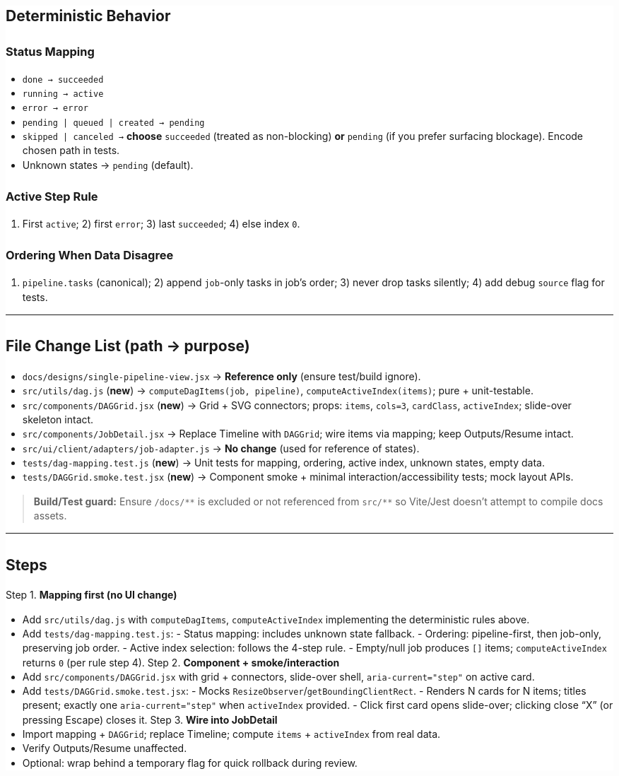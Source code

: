 
## Deterministic Behavior

### Status Mapping

- `done → succeeded`
- `running → active`
- `error → error`
- `pending | queued | created → pending`
- `skipped | canceled →` **choose** `succeeded` (treated as non-blocking) **or** `pending` (if you prefer surfacing blockage). Encode chosen path in tests.
- Unknown states → `pending` (default).

### Active Step Rule

1. First `active`; 2) first `error`; 3) last `succeeded`; 4) else index `0`.

### Ordering When Data Disagree

1. `pipeline.tasks` (canonical); 2) append `job`-only tasks in job’s order; 3) never drop tasks silently; 4) add debug `source` flag for tests.

---

## File Change List (path → purpose)

- `docs/designs/single-pipeline-view.jsx` → **Reference only** (ensure test/build ignore).
- `src/utils/dag.js` (**new**) → `computeDagItems(job, pipeline)`, `computeActiveIndex(items)`; pure + unit-testable.
- `src/components/DAGGrid.jsx` (**new**) → Grid + SVG connectors; props: `items`, `cols=3`, `cardClass`, `activeIndex`; slide-over skeleton intact.
- `src/components/JobDetail.jsx` → Replace Timeline with `DAGGrid`; wire items via mapping; keep Outputs/Resume intact.
- `src/ui/client/adapters/job-adapter.js` → **No change** (used for reference of states).
- `tests/dag-mapping.test.js` (**new**) → Unit tests for mapping, ordering, active index, unknown states, empty data.
- `tests/DAGGrid.smoke.test.jsx` (**new**) → Component smoke + minimal interaction/accessibility tests; mock layout APIs.

> **Build/Test guard:** Ensure `/docs/**` is excluded or not referenced from `src/**` so Vite/Jest doesn’t attempt to compile docs assets.

---

## Steps

Step 1. **Mapping first (no UI change)**

- Add `src/utils/dag.js` with `computeDagItems`, `computeActiveIndex` implementing the deterministic rules above.
- Add `tests/dag-mapping.test.js`: - Status mapping: includes unknown state fallback. - Ordering: pipeline-first, then job-only, preserving job order. - Active index selection: follows the 4-step rule. - Empty/null job produces `[]` items; `computeActiveIndex` returns `0` (per rule step 4).
  Step 2. **Component + smoke/interaction**
- Add `src/components/DAGGrid.jsx` with grid + connectors, slide-over shell, `aria-current="step"` on active card.
- Add `tests/DAGGrid.smoke.test.jsx`: - Mocks `ResizeObserver`/`getBoundingClientRect`. - Renders N cards for N items; titles present; exactly one `aria-current="step"` when `activeIndex` provided. - Click first card opens slide-over; clicking close “X” (or pressing Escape) closes it.
  Step 3. **Wire into JobDetail**
- Import mapping + `DAGGrid`; replace Timeline; compute `items` + `activeIndex` from real data.
- Verify Outputs/Resume unaffected.
- Optional: wrap behind a temporary flag for quick rollback during review.
